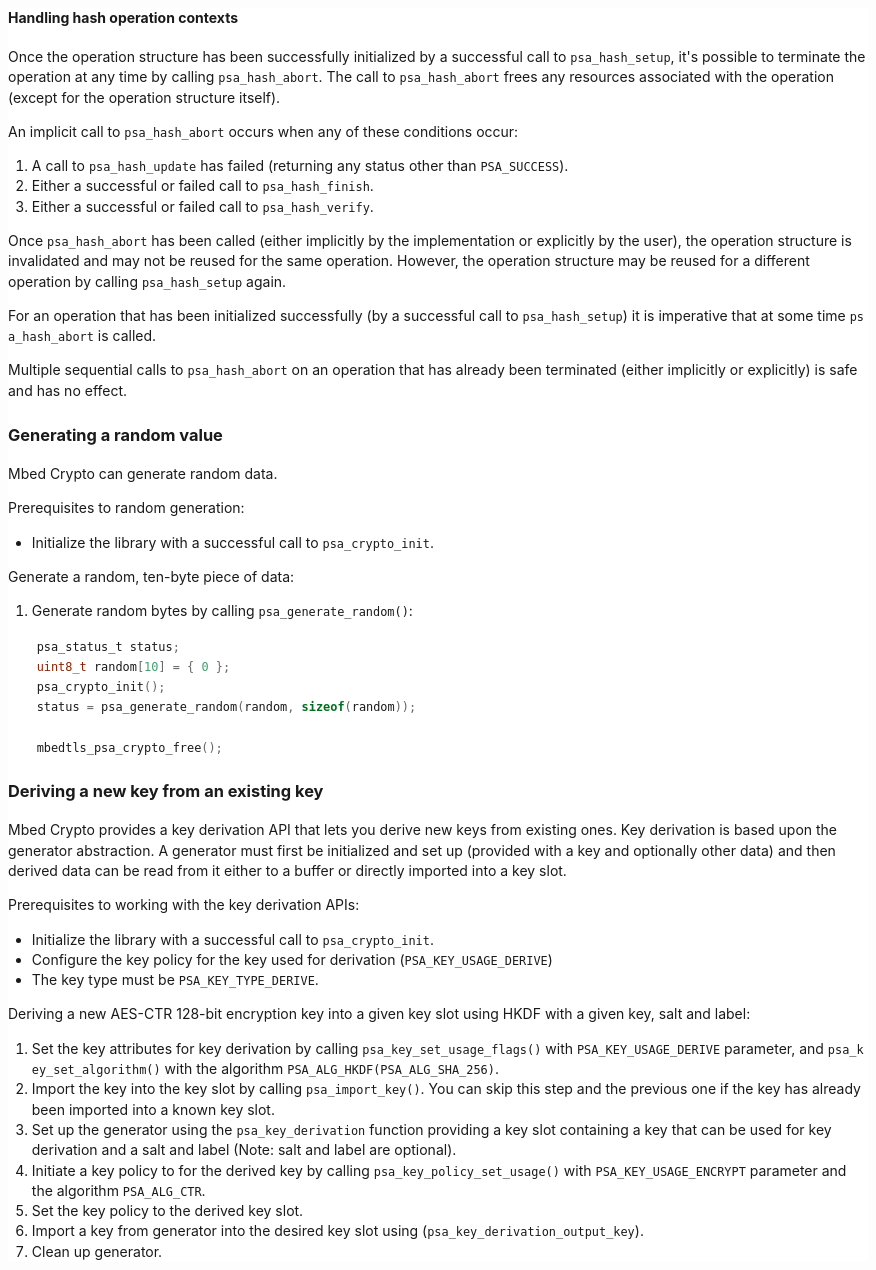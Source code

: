 #### Handling hash operation contexts

Once the operation structure has been successfully initialized by a successful call to `psa_hash_setup`, it's possible to terminate the operation at any time by calling `psa_hash_abort`. The call to `psa_hash_abort` frees any resources associated with the operation (except for the operation structure itself).

An implicit call to `psa_hash_abort` occurs when any of these conditions occur:
1. A call to `psa_hash_update` has failed (returning any status other than `PSA_SUCCESS`).
1. Either a successful or failed call to `psa_hash_finish`.
1. Either a successful or failed call to `psa_hash_verify`.

Once `psa_hash_abort` has been called (either implicitly by the implementation or explicitly by the user), the operation structure is invalidated and may not be reused for the same operation. However, the operation structure may be reused for a different operation by calling `psa_hash_setup` again.

For an operation that has been initialized successfully (by a successful call to `psa_hash_setup`) it is imperative that at some time `psa_hash_abort` is called.

Multiple sequential calls to `psa_hash_abort` on an operation that has already been terminated (either implicitly or explicitly) is safe and has no effect.

### Generating a random value

Mbed Crypto can generate random data.

Prerequisites to random generation:
* Initialize the library with a successful call to `psa_crypto_init`.

Generate a random, ten-byte piece of data:
1. Generate random bytes by calling `psa_generate_random()`:
```C
    psa_status_t status;
    uint8_t random[10] = { 0 };
    psa_crypto_init();
    status = psa_generate_random(random, sizeof(random));

    mbedtls_psa_crypto_free();
```

### Deriving a new key from an existing key

Mbed Crypto provides a key derivation API that lets you derive new keys from existing ones. Key derivation is based upon the generator abstraction. A generator must first be initialized and set up (provided with a key and optionally other data) and then derived data can be read from it either to a buffer or directly imported into a key slot.

Prerequisites to working with the key derivation APIs:
* Initialize the library with a successful call to `psa_crypto_init`.
* Configure the key policy for the key used for derivation (`PSA_KEY_USAGE_DERIVE`)
* The key type must be `PSA_KEY_TYPE_DERIVE`.

Deriving a new AES-CTR 128-bit encryption key into a given key slot using HKDF with a given key, salt and label:
1. Set the key attributes for key derivation by calling
`psa_key_set_usage_flags()` with `PSA_KEY_USAGE_DERIVE` parameter, and
`psa_key_set_algorithm()` with the algorithm `PSA_ALG_HKDF(PSA_ALG_SHA_256)`.
1. Import the key into the key slot by calling `psa_import_key()`. You can skip this step and the previous one if the key has already been imported into a known key slot.
1. Set up the generator using the `psa_key_derivation` function providing a key slot containing a key that can be used for key derivation and a salt and label (Note: salt and label are optional).
1. Initiate a key policy to for the derived key by calling `psa_key_policy_set_usage()` with `PSA_KEY_USAGE_ENCRYPT` parameter and the algorithm `PSA_ALG_CTR`.
1. Set the key policy to the derived key slot.
1. Import a key from generator into the desired key slot using (`psa_key_derivation_output_key`).
1. Clean up generator.

